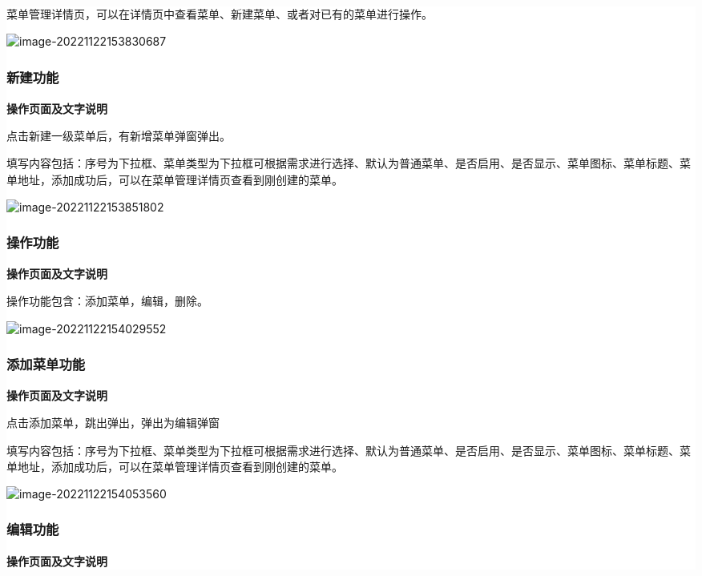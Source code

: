 菜单管理详情页，可以在详情页中查看菜单、新建菜单、或者对已有的菜单进行操作。



![image-20221122153830687](C:\Users\40378\AppData\Roaming\Typora\typora-user-images\image-20221122153830687.png)





### 新建功能



**操作页面及文字说明**

点击新建一级菜单后，有新增菜单弹窗弹出。

填写内容包括：序号为下拉框、菜单类型为下拉框可根据需求进行选择、默认为普通菜单、是否启用、是否显示、菜单图标、菜单标题、菜单地址，添加成功后，可以在菜单管理详情页查看到刚创建的菜单。



![image-20221122153851802](C:\Users\40378\AppData\Roaming\Typora\typora-user-images\image-20221122153851802.png)





### 操作功能



**操作页面及文字说明**

操作功能包含：添加菜单，编辑，删除。



![image-20221122154029552](C:\Users\40378\AppData\Roaming\Typora\typora-user-images\image-20221122154029552.png)





### 添加菜单功能



**操作页面及文字说明**

点击添加菜单，跳出弹出，弹出为编辑弹窗

填写内容包括：序号为下拉框、菜单类型为下拉框可根据需求进行选择、默认为普通菜单、是否启用、是否显示、菜单图标、菜单标题、菜单地址，添加成功后，可以在菜单管理详情页查看到刚创建的菜单。



![image-20221122154053560](C:\Users\40378\AppData\Roaming\Typora\typora-user-images\image-20221122154053560.png)





### 编辑功能



**操作页面及文字说明**
